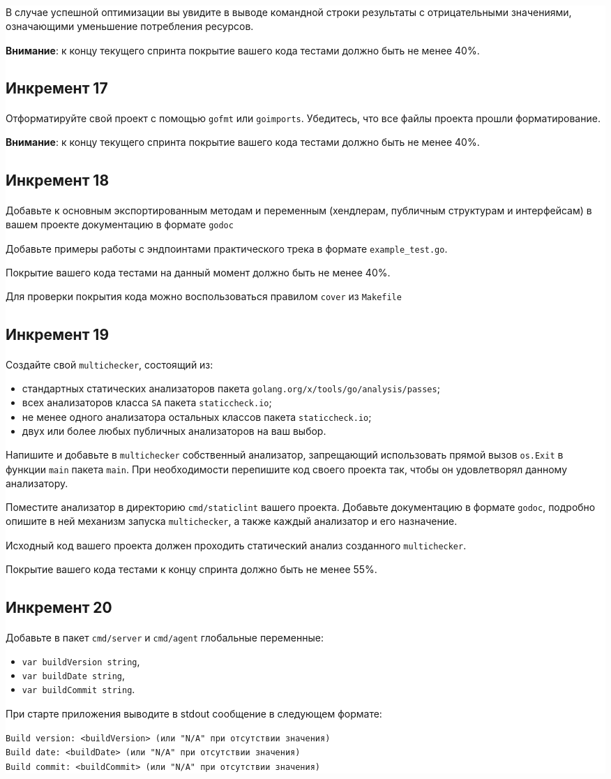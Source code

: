 В случае успешной оптимизации вы увидите в выводе командной строки результаты с отрицательными значениями, означающими уменьшение потребления ресурсов.

**Внимание**: к концу текущего спринта покрытие вашего кода тестами должно быть не менее 40%.

## Инкремент 17

Отформатируйте свой проект с помощью `gofmt` или `goimports`. Убедитесь, что все файлы проекта прошли форматирование.

**Внимание**: к концу текущего спринта покрытие вашего кода тестами должно быть не менее 40%.

## Инкремент 18

Добавьте к основным экспортированным методам и переменным (хендлерам, публичным структурам и интерфейсам) в вашем проекте документацию в формате `godoc`

Добавьте примеры работы с эндпоинтами практического трека в формате `example_test.go`.

Покрытие вашего кода тестами на данный момент должно быть не менее 40%.

Для проверки покрытия кода можно воспользоваться правилом `cover` из `Makefile`

## Инкремент 19

Создайте свой `multichecker`, состоящий из:
* стандартных статических анализаторов пакета `golang.org/x/tools/go/analysis/passes`;
* всех анализаторов класса `SA` пакета `staticcheck.io`;
* не менее одного анализатора остальных классов пакета `staticcheck.io`;
* двух или более любых публичных анализаторов на ваш выбор.

Напишите и добавьте в `multichecker` собственный анализатор, запрещающий использовать прямой вызов `os.Exit` в функции `main` пакета `main`. При необходимости перепишите код своего проекта так, чтобы он удовлетворял данному анализатору.

Поместите анализатор в директорию `cmd/staticlint` вашего проекта. Добавьте документацию в формате `godoc`, подробно опишите в ней механизм запуска `multichecker`, а также каждый анализатор и его назначение.

Исходный код вашего проекта должен проходить статический анализ созданного `multichecker`.

Покрытие вашего кода тестами к концу спринта должно быть не менее 55%.

## Инкремент 20

Добавьте в пакет `cmd/server` и `cmd/agent` глобальные переменные:
* `var buildVersion string`,
* `var buildDate string`,
* `var buildCommit string`.

При старте приложения выводите в stdout сообщение в следующем формате:
```
Build version: <buildVersion> (или "N/A" при отсутствии значения)
Build date: <buildDate> (или "N/A" при отсутствии значения)
Build commit: <buildCommit> (или "N/A" при отсутствии значения)
```
